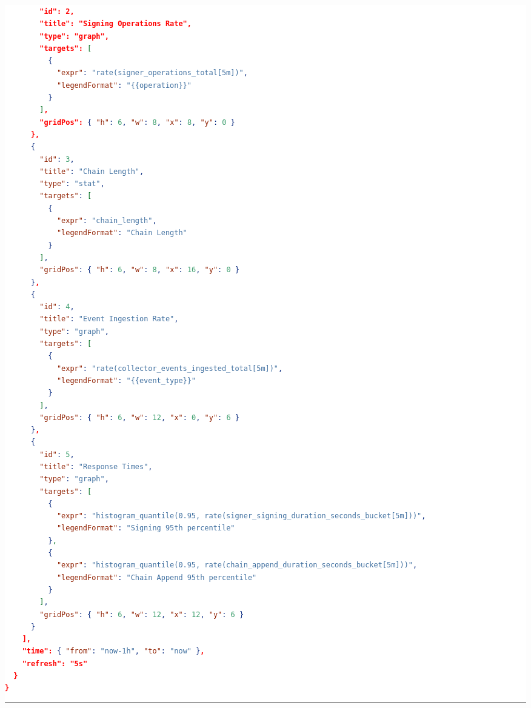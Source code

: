 ```json
        "id": 2,
        "title": "Signing Operations Rate",
        "type": "graph",
        "targets": [
          {
            "expr": "rate(signer_operations_total[5m])",
            "legendFormat": "{{operation}}"
          }
        ],
        "gridPos": { "h": 6, "w": 8, "x": 8, "y": 0 }
      },
      {
        "id": 3,
        "title": "Chain Length",
        "type": "stat",
        "targets": [
          {
            "expr": "chain_length",
            "legendFormat": "Chain Length"
          }
        ],
        "gridPos": { "h": 6, "w": 8, "x": 16, "y": 0 }
      },
      {
        "id": 4,
        "title": "Event Ingestion Rate",
        "type": "graph",
        "targets": [
          {
            "expr": "rate(collector_events_ingested_total[5m])",
            "legendFormat": "{{event_type}}"
          }
        ],
        "gridPos": { "h": 6, "w": 12, "x": 0, "y": 6 }
      },
      {
        "id": 5,
        "title": "Response Times",
        "type": "graph",
        "targets": [
          {
            "expr": "histogram_quantile(0.95, rate(signer_signing_duration_seconds_bucket[5m]))",
            "legendFormat": "Signing 95th percentile"
          },
          {
            "expr": "histogram_quantile(0.95, rate(chain_append_duration_seconds_bucket[5m]))",
            "legendFormat": "Chain Append 95th percentile"
          }
        ],
        "gridPos": { "h": 6, "w": 12, "x": 12, "y": 6 }
      }
    ],
    "time": { "from": "now-1h", "to": "now" },
    "refresh": "5s"
  }
}
```

---